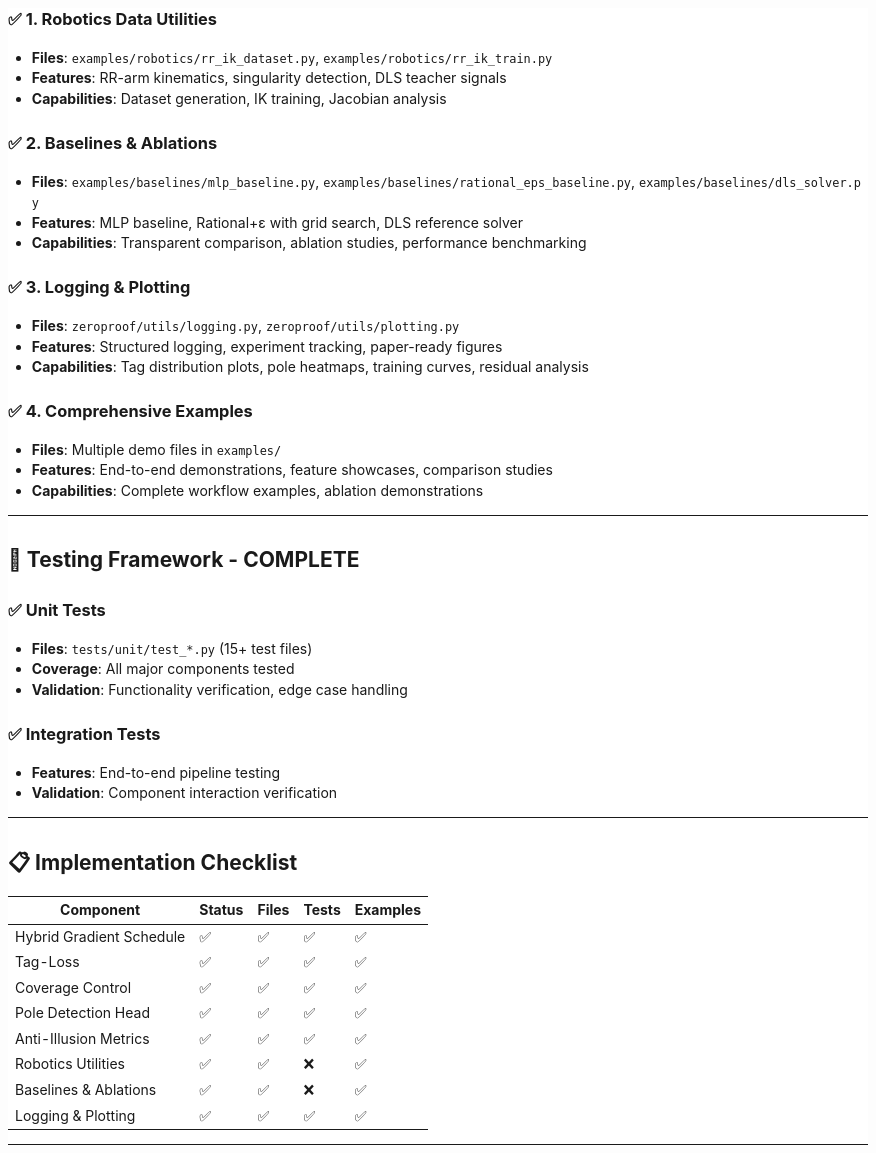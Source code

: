 ### ✅ **1. Robotics Data Utilities**
- **Files**: `examples/robotics/rr_ik_dataset.py`, `examples/robotics/rr_ik_train.py`
- **Features**: RR-arm kinematics, singularity detection, DLS teacher signals
- **Capabilities**: Dataset generation, IK training, Jacobian analysis

### ✅ **2. Baselines & Ablations**
- **Files**: `examples/baselines/mlp_baseline.py`, `examples/baselines/rational_eps_baseline.py`, `examples/baselines/dls_solver.py`
- **Features**: MLP baseline, Rational+ε with grid search, DLS reference solver
- **Capabilities**: Transparent comparison, ablation studies, performance benchmarking

### ✅ **3. Logging & Plotting**
- **Files**: `zeroproof/utils/logging.py`, `zeroproof/utils/plotting.py`
- **Features**: Structured logging, experiment tracking, paper-ready figures
- **Capabilities**: Tag distribution plots, pole heatmaps, training curves, residual analysis

### ✅ **4. Comprehensive Examples**
- **Files**: Multiple demo files in `examples/`
- **Features**: End-to-end demonstrations, feature showcases, comparison studies
- **Capabilities**: Complete workflow examples, ablation demonstrations

---

## 🧪 **Testing Framework - COMPLETE**

### ✅ **Unit Tests**
- **Files**: `tests/unit/test_*.py` (15+ test files)
- **Coverage**: All major components tested
- **Validation**: Functionality verification, edge case handling

### ✅ **Integration Tests**
- **Features**: End-to-end pipeline testing
- **Validation**: Component interaction verification

---

## 📋 **Implementation Checklist**

| Component | Status | Files | Tests | Examples |
|-----------|--------|-------|-------|----------|
| Hybrid Gradient Schedule | ✅ | ✅ | ✅ | ✅ |
| Tag-Loss | ✅ | ✅ | ✅ | ✅ |
| Coverage Control | ✅ | ✅ | ✅ | ✅ |
| Pole Detection Head | ✅ | ✅ | ✅ | ✅ |
| Anti-Illusion Metrics | ✅ | ✅ | ✅ | ✅ |
| Robotics Utilities | ✅ | ✅ | ❌ | ✅ |
| Baselines & Ablations | ✅ | ✅ | ❌ | ✅ |
| Logging & Plotting | ✅ | ✅ | ✅ | ✅ |

---